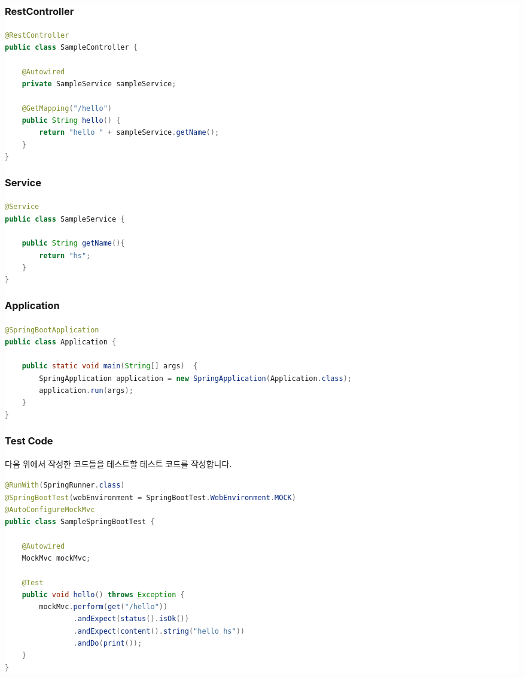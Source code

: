### RestController

```java
@RestController
public class SampleController {

    @Autowired
    private SampleService sampleService;

    @GetMapping("/hello")
    public String hello() {
        return "hello " + sampleService.getName();
    }
}
```

### Service

```java
@Service
public class SampleService {

    public String getName(){
        return "hs";
    }
}
```

### Application

```java
@SpringBootApplication
public class Application {

    public static void main(String[] args)  {
        SpringApplication application = new SpringApplication(Application.class);
        application.run(args);
    }
}
```

### Test Code

다음 위에서 작성한 코드들을 테스트할 테스트 코드를 작성합니다.

```java
@RunWith(SpringRunner.class)
@SpringBootTest(webEnvironment = SpringBootTest.WebEnvironment.MOCK)
@AutoConfigureMockMvc
public class SampleSpringBootTest {

    @Autowired
    MockMvc mockMvc;

    @Test
    public void hello() throws Exception {
        mockMvc.perform(get("/hello"))
                .andExpect(status().isOk())
                .andExpect(content().string("hello hs"))
                .andDo(print());
    }
}
```
